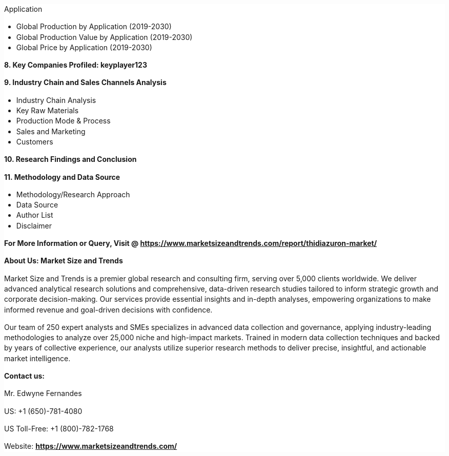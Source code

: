 Application</strong></p><ul><li>Global Production by Application (2019-2030)</li><li>Global Production Value by Application (2019-2030)</li><li>Global Price by Application (2019-2030)</li></ul><p><strong>8. Key Companies Profiled: keyplayer123</strong></p><p><strong>9. Industry Chain and Sales Channels Analysis</strong></p><ul><li>Industry Chain Analysis</li><li>Key Raw Materials</li><li>Production Mode &amp; Process</li><li>Sales and Marketing</li><li>Customers</li></ul><p><strong>10. Research Findings and Conclusion</strong></p><p><strong>11. Methodology and Data Source</strong></p><ul><li>Methodology/Research Approach</li><li>Data Source</li><li>Author List</li><li>Disclaimer</li></ul></p><p><strong>For More Information or Query, Visit @ <a href="https://www.marketsizeandtrends.com/report/thidiazuron-market/">https://www.marketsizeandtrends.com/report/thidiazuron-market/</a></strong></p><p><strong>About Us: Market Size and Trends</strong></p><p>Market Size and Trends is a premier global research and consulting firm, serving over 5,000 clients worldwide. We deliver advanced analytical research solutions and comprehensive, data-driven research studies tailored to inform strategic growth and corporate decision-making. Our services provide essential insights and in-depth analyses, empowering organizations to make informed revenue and goal-driven decisions with confidence.</p><p>Our team of 250 expert analysts and SMEs specializes in advanced data collection and governance, applying industry-leading methodologies to analyze over 25,000 niche and high-impact markets. Trained in modern data collection techniques and backed by years of collective experience, our analysts utilize superior research methods to deliver precise, insightful, and actionable market intelligence.</p><p><strong>Contact us:</strong></p><p>Mr. Edwyne Fernandes</p><p>US: +1 (650)-781-4080</p><p>US Toll-Free: +1 (800)-782-1768</p><p>Website: <strong><a href="https://www.marketsizeandtrends.com/">https://www.marketsizeandtrends.com/</a></strong></p>
